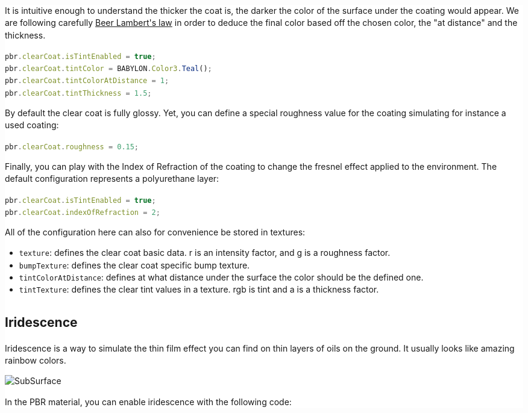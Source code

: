 It is intuitive enough to understand the thicker the coat is, the darker the color of the surface under the coating would appear. We are following carefully [Beer Lambert's law](https://en.wikipedia.org/wiki/Beer%E2%80%93Lambert_law) in order to deduce the final color based off the chosen color, the "at distance" and the thickness.

<Playground id="#FEEK7G#7" title="Clear Coat Thickness In PBR" description="Simple example of clear coat thickness in PBR." image="/img/playgroundsAndNMEs/divingDeeperPBRMaster15.jpg"/>

```javascript
pbr.clearCoat.isTintEnabled = true;
pbr.clearCoat.tintColor = BABYLON.Color3.Teal();
pbr.clearCoat.tintColorAtDistance = 1;
pbr.clearCoat.tintThickness = 1.5;
```

By default the clear coat is fully glossy. Yet, you can define a special roughness value for the coating simulating for instance a used coating:

<Playground id="#FEEK7G#31" title="Clear Coat Roughness In PBR" description="Simple example of clear coat roughness in PBR." image="/img/playgroundsAndNMEs/divingDeeperPBRMaster16.jpg"/>

```javascript
pbr.clearCoat.roughness = 0.15;
```

Finally, you can play with the Index of Refraction of the coating to change the fresnel effect applied to the environment. The default configuration represents a polyurethane layer:

<Playground id="#FEEK7G#50" title="Clear Coat Index Of Refraction In PBR" description="Simple example of clear coat index of refraction in PBR." image="/img/playgroundsAndNMEs/divingDeeperPBRMaster17.jpg"/>

```javascript
pbr.clearCoat.isTintEnabled = true;
pbr.clearCoat.indexOfRefraction = 2;
```

All of the configuration here can also for convenience be stored in textures:
* `texture`: defines the clear coat basic data. r is an intensity factor, and g is a roughness factor.
* `bumpTexture`: defines the clear coat specific bump texture.
* `tintColorAtDistance`: defines at what distance under the surface the color should be the defined one.
* `tintTexture`:  defines the clear tint values in a texture. rgb is tint and a is a thickness factor.

## Iridescence
Iridescence is a way to simulate the thin film effect you can find on thin layers of oils on the ground. It usually looks like amazing rainbow colors.

![SubSurface](/img/extensions/PBRIridescence.png)

In the PBR material, you can enable iridescence with the following code:

<Playground id="#2FDQT5#1505" title="Iridescence In PBR" description="Simple example of iridescence in PBR." image="/img/extensions/PBRIridescence.png" />
